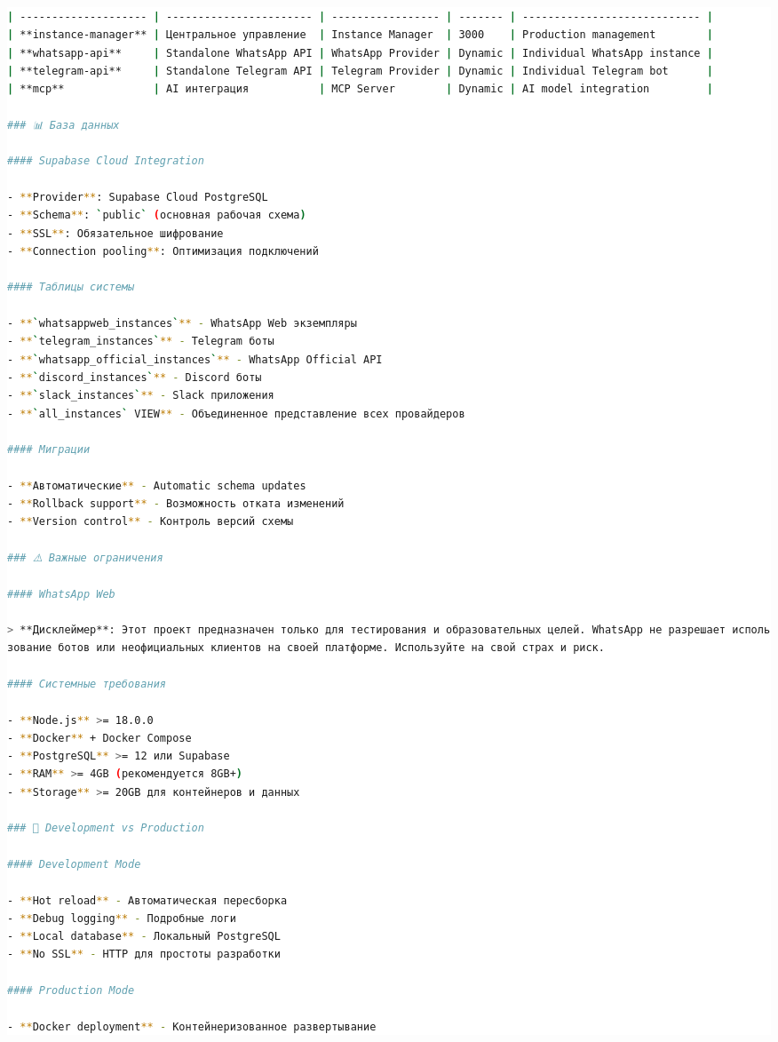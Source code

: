 ````bash
| -------------------- | ----------------------- | ----------------- | ------- | ---------------------------- |
| **instance-manager** | Центральное управление  | Instance Manager  | 3000    | Production management        |
| **whatsapp-api**     | Standalone WhatsApp API | WhatsApp Provider | Dynamic | Individual WhatsApp instance |
| **telegram-api**     | Standalone Telegram API | Telegram Provider | Dynamic | Individual Telegram bot      |
| **mcp**              | AI интеграция           | MCP Server        | Dynamic | AI model integration         |

### 📊 База данных

#### Supabase Cloud Integration

- **Provider**: Supabase Cloud PostgreSQL
- **Schema**: `public` (основная рабочая схема)
- **SSL**: Обязательное шифрование
- **Connection pooling**: Оптимизация подключений

#### Таблицы системы

- **`whatsappweb_instances`** - WhatsApp Web экземпляры
- **`telegram_instances`** - Telegram боты
- **`whatsapp_official_instances`** - WhatsApp Official API
- **`discord_instances`** - Discord боты
- **`slack_instances`** - Slack приложения
- **`all_instances` VIEW** - Объединенное представление всех провайдеров

#### Миграции

- **Автоматические** - Automatic schema updates
- **Rollback support** - Возможность отката изменений
- **Version control** - Контроль версий схемы

### ⚠️ Важные ограничения

#### WhatsApp Web

> **Дисклеймер**: Этот проект предназначен только для тестирования и образовательных целей. WhatsApp не разрешает использование ботов или неофициальных клиентов на своей платформе. Используйте на свой страх и риск.

#### Системные требования

- **Node.js** >= 18.0.0
- **Docker** + Docker Compose
- **PostgreSQL** >= 12 или Supabase
- **RAM** >= 4GB (рекомендуется 8GB+)
- **Storage** >= 20GB для контейнеров и данных

### 🎨 Development vs Production

#### Development Mode

- **Hot reload** - Автоматическая пересборка
- **Debug logging** - Подробные логи
- **Local database** - Локальный PostgreSQL
- **No SSL** - HTTP для простоты разработки

#### Production Mode

- **Docker deployment** - Контейнеризованное развертывание
````